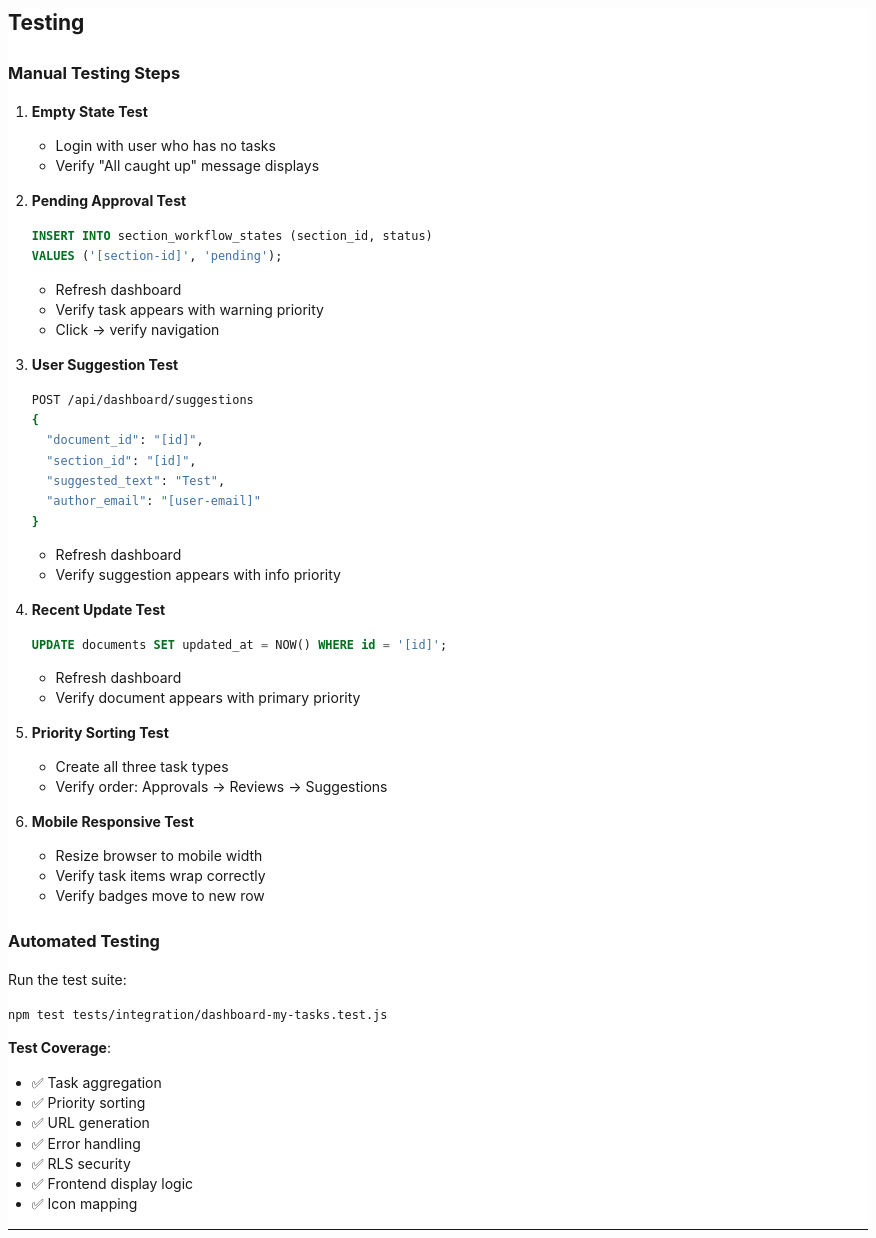
## Testing

### Manual Testing Steps

1. **Empty State Test**
   - Login with user who has no tasks
   - Verify "All caught up" message displays

2. **Pending Approval Test**
   ```sql
   INSERT INTO section_workflow_states (section_id, status)
   VALUES ('[section-id]', 'pending');
   ```
   - Refresh dashboard
   - Verify task appears with warning priority
   - Click → verify navigation

3. **User Suggestion Test**
   ```bash
   POST /api/dashboard/suggestions
   {
     "document_id": "[id]",
     "section_id": "[id]",
     "suggested_text": "Test",
     "author_email": "[user-email]"
   }
   ```
   - Refresh dashboard
   - Verify suggestion appears with info priority

4. **Recent Update Test**
   ```sql
   UPDATE documents SET updated_at = NOW() WHERE id = '[id]';
   ```
   - Refresh dashboard
   - Verify document appears with primary priority

5. **Priority Sorting Test**
   - Create all three task types
   - Verify order: Approvals → Reviews → Suggestions

6. **Mobile Responsive Test**
   - Resize browser to mobile width
   - Verify task items wrap correctly
   - Verify badges move to new row

### Automated Testing
Run the test suite:
```bash
npm test tests/integration/dashboard-my-tasks.test.js
```

**Test Coverage**:
- ✅ Task aggregation
- ✅ Priority sorting
- ✅ URL generation
- ✅ Error handling
- ✅ RLS security
- ✅ Frontend display logic
- ✅ Icon mapping

---